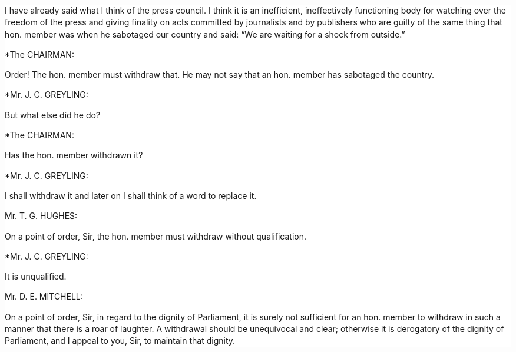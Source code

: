 <p>I have already said what I think of the press council. I think it is an inefficient, ineffectively functioning body for watching over the freedom of the press and giving finality on acts committed by journalists and by publishers who are guilty of the same thing that hon. member was when he sabotaged our country and said: &#x201C;We are waiting for a shock from outside.&#x201D;</p>

</speech>

<speech by="#chairman">

<from>*The <person refersTo="hansard_za">CHAIRMAN</person>:</from>

<p>Order! The hon. member must withdraw that. He may not say that an hon. member has sabotaged the country.</p>

</speech>

<speech by="#greyling">

<from>*Mr. <person refersTo="hansard_za">J. C. GREYLING</person>:</from>

<p>But what else did he do?</p>

</speech>

<speech by="#chairman">

<from>*The <person refersTo="hansard_za">CHAIRMAN</person>:</from>

<p>Has the hon. member withdrawn it?</p>

</speech>

<speech by="#greyling">

<from>*Mr. <person refersTo="hansard_za">J. C. GREYLING</person>:</from>

<p>I shall withdraw it and later on I shall think of a word to replace it.</p>

</speech>

<speech by="#hughes">

<from>Mr. <person refersTo="hansard_za">T. G. HUGHES</person>:</from>

<p>On a point of order, Sir, the hon. member must withdraw without qualification.</p>

</speech>

<speech by="#greyling">

<from>*Mr. <person refersTo="hansard_za">J. C. GREYLING</person>:</from>

<p>It is unqualified.</p>

</speech>

<speech by="#mitchell">

<from>Mr. <person refersTo="hansard_za">D. E. MITCHELL</person>:</from>

<p>On a point of order, Sir, in regard to the dignity of Parliament, it is surely not sufficient for an hon. member to withdraw in such a manner that there is a roar of laughter. A withdrawal should be unequivocal and clear; otherwise it is derogatory of the dignity of Parliament, and I appeal to you, Sir, to maintain that dignity.</p>
